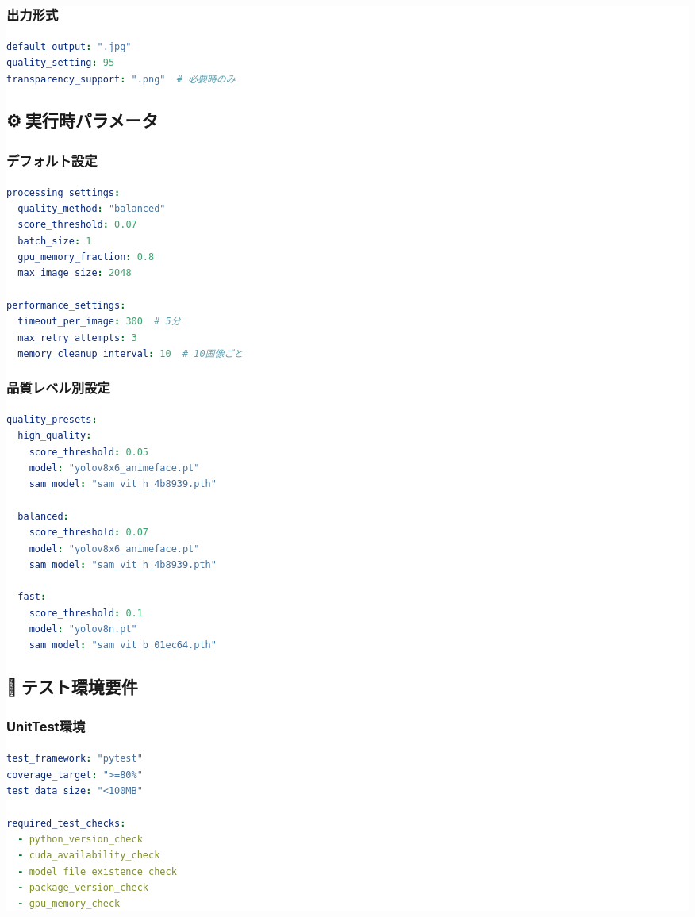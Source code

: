 ### 出力形式
```yaml
default_output: ".jpg"
quality_setting: 95
transparency_support: ".png"  # 必要時のみ
```

## ⚙️ 実行時パラメータ

### デフォルト設定
```yaml
processing_settings:
  quality_method: "balanced"
  score_threshold: 0.07
  batch_size: 1
  gpu_memory_fraction: 0.8
  max_image_size: 2048

performance_settings:
  timeout_per_image: 300  # 5分
  max_retry_attempts: 3
  memory_cleanup_interval: 10  # 10画像ごと
```

### 品質レベル別設定
```yaml
quality_presets:
  high_quality:
    score_threshold: 0.05
    model: "yolov8x6_animeface.pt"
    sam_model: "sam_vit_h_4b8939.pth"
    
  balanced:
    score_threshold: 0.07
    model: "yolov8x6_animeface.pt"
    sam_model: "sam_vit_h_4b8939.pth"
    
  fast:
    score_threshold: 0.1
    model: "yolov8n.pt"
    sam_model: "sam_vit_b_01ec64.pth"
```

## 🧪 テスト環境要件

### UnitTest環境
```yaml
test_framework: "pytest"
coverage_target: ">=80%"
test_data_size: "<100MB"

required_test_checks:
  - python_version_check
  - cuda_availability_check
  - model_file_existence_check
  - package_version_check
  - gpu_memory_check
```
